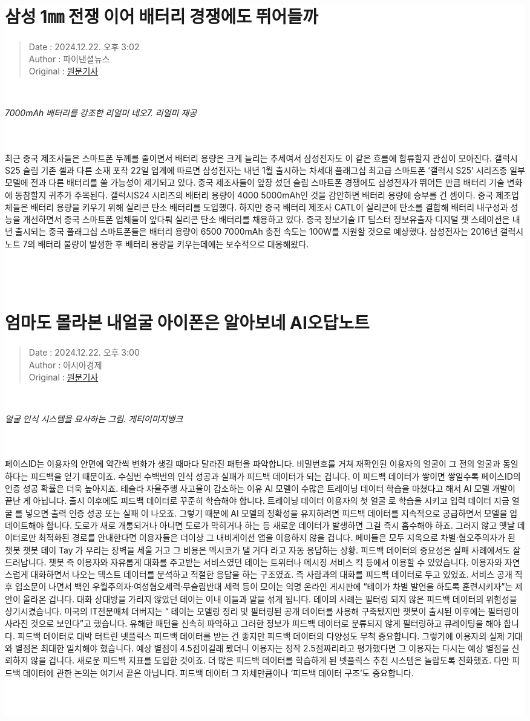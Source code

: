   
# 삼성 1㎜ 전쟁 이어 배터리 경쟁에도 뛰어들까  
  
> Date : 2024.12.22. 오후 3:02  
> Author : 파이낸셜뉴스  
> Original : [원문기사](https://n.news.naver.com/mnews/article/014/0005285723?sid=105)  
<br/>  
  
<img alt="7000mAh 배터리를 강조한 리얼미 네오7. 리얼미 제공" class="_LAZY_LOADING _LAZY_LOADING_INIT_HIDE" src="https://imgnews.pstatic.net/image/014/2024/12/22/0005285723_001_20241222150216915.jpg?type=w860" id="img1" style="display: none;"></img><em class="img_desc">7000mAh 배터리를 강조한 리얼미 네오7. 리얼미 제공</em>  
<br/><br/>  
  
최근 중국 제조사들은 스마트폰 두께를 줄이면서 배터리 용량은 크게 늘리는 추세여서 삼성전자도 이 같은 흐름에 합류할지 관심이 모아진다.
갤럭시 S25 슬림 기존 셀과 다른 소재 포착 22일 업계에 따르면 삼성전자는 내년 1월 출시하는 차세대 플래그십 최고급 스마트폰 ‘갤럭시 S25’ 시리즈중 일부 모델에 전과 다른 배터리를 쓸 가능성이 제기되고 있다.
중국 제조사들이 앞장 섰던 슬림 스마트폰 경쟁에도 삼성전자가 뛰어든 만큼 배터리 기술 변화에 동참할지 귀추가 주목된다.
갤럭시S24 시리즈의 배터리 용량이 4000 5000mAh인 것을 감안하면 배터리 용량에 승부를 건 셈이다.
중국 제조업체들은 배터리 용량을 키우기 위해 실리콘 탄소 배터리를 도입했다.
하지만 중국 배터리 제조사 CATL이 실리콘에 탄소를 결합해 배터리 내구성과 성능을 개선하면서 중국 스마트폰 업체들이 앞다퉈 실리콘 탄소 배터리를 채용하고 있다.
중국 정보기술 IT 팁스터 정보유출자 디지털 챗 스테이션은 내년 출시되는 중국 플래그십 스마트폰들은 배터리 용량이 6500 7000mAh 충전 속도는 100W를 지원할 것으로 예상했다.
삼성전자는 2016년 갤럭시 노트 7의 배터리 불량이 발생한 후 배터리 용량을 키우는데에는 보수적으로 대응해왔다.  
<br/><br/><br/>  

  
# 엄마도 몰라본 내얼굴 아이폰은 알아보네 AI오답노트  
  
> Date : 2024.12.22. 오후 3:00  
> Author : 아시아경제  
> Original : [원문기사](https://n.news.naver.com/mnews/article/277/0005521600?sid=105)  
<br/>  
  
<img alt="얼굴 인식 시스템을 묘사하는 그림. 게티이미지뱅크" class="_LAZY_LOADING _LAZY_LOADING_INIT_HIDE" src="https://imgnews.pstatic.net/image/277/2024/12/22/0005521600_001_20241222150019486.jpg?type=w860" id="img1" style="display: none;"></img><em class="img_desc">얼굴 인식 시스템을 묘사하는 그림. 게티이미지뱅크</em>  
<br/><br/>  
  
페이스ID는 이용자의 안면에 약간씩 변화가 생길 때마다 달라진 패턴을 파악합니다.
비밀번호를 거쳐 재확인된 이용자의 얼굴이 그 전의 얼굴과 동일하다는 피드백을 얻기 때문이죠.
수십번 수백번의 인식 성공과 실패가 피드백 데이터가 되는 겁니다.
이 피드백 데이터가 쌓이면 쌓일수록 페이스ID의 인증 성공 확률은 더욱 높아지죠.
테슬라 자율주행 사고율이 감소하는 이유 AI 모델이 수많은 트레이닝 데이터 학습을 마쳤다고 해서 AI 모델 개발이 끝난 게 아닙니다.
출시 이후에도 피드백 데이터로 꾸준히 학습해야 합니다.
트레이닝 데이터 이용자의 첫 얼굴 로 학습을 시키고 입력 데이터 지금 얼굴 를 넣으면 출력 인증 성공 또는 실패 이 나오죠.
그렇기 때문에 AI 모델의 정확성을 유지하려면 피드백 데이터를 지속적으로 공급하면서 모델을 업데이트해야 합니다.
도로가 새로 개통되거나 아니면 도로가 막히거나 하는 등 새로운 데이터가 발생하면 그걸 즉시 흡수해야 하죠.
그러지 않고 옛날 데이터로만 최적화된 경로를 안내한다면 이용자들은 더이상 그 내비게이션 앱을 이용하지 않을 겁니다.
페미들은 모두 지옥으로 차별·혐오주의자가 된 챗봇 챗봇 테이 Tay 가 우리는 장벽을 세울 거고 그 비용은 멕시코가 댈 거다 라고 자동 응답하는 상황.
피드백 데이터의 중요성은 실패 사례에서도 잘 드러납니다.
챗봇 즉 이용자와 자유롭게 대화를 주고받는 서비스였던 테이는 트위터나 메시징 서비스 킥 등에서 이용할 수 있었습니다.
이용자와 자연스럽게 대화하면서 나오는 텍스트 데이터를 분석하고 적절한 응답을 하는 구조였죠.
즉 사람과의 대화를 피드백 데이터로 두고 있었죠.
서비스 공개 직후 입소문이 나면서 백인 우월주의자·여성혐오세력·무슬림반대 세력 등이 모이는 익명 온라인 게시판에 “테이가 차별 발언을 하도록 훈련시키자”는 제안이 올라온 겁니다.
대화 상대방을 가리지 않았던 테이는 이내 이들과 말을 섞게 됩니다.
테이의 사례는 필터링 되지 않은 피드백 데이터의 위험성을 상기시켰습니다.
미국의 IT전문매체 더버지는 “ 테이는 모델링 정리 및 필터링된 공개 데이터를 사용해 구축됐지만 챗봇이 출시된 이후에는 필터링이 사라진 것으로 보인다”고 했습니다.
유해한 패턴을 신속히 파악하고 그러한 정보가 피드백 데이터로 분류되지 않게 필터링하고 큐레이팅을 해야 합니다.
피드백 데이터로 대박 터트린 넷플릭스 피드백 데이터를 받는 건 좋지만 피드백 데이터의 다양성도 무척 중요합니다.
그렇기에 이용자의 실제 기대와 별점은 최대한 일치해야 했습니다.
예상 별점이 4.5점이길래 봤더니 이용자는 정작 2.5점짜리라고 평가했다면 그 이용자는 다시는 예상 별점을 신뢰하지 않을 겁니다.
새로운 피드백 지표를 도입한 것이죠.
더 많은 피드백 데이터를 학습하게 된 넷플릭스 추천 시스템은 놀랍도록 진화했죠.
다만 피드백 데이터에 관한 논의는 여기서 끝은 아닙니다.
피드백 데이터 그 자체만큼이나 ‘피드백 데이터 구조’도 중요합니다.  
<br/><br/><br/>  
